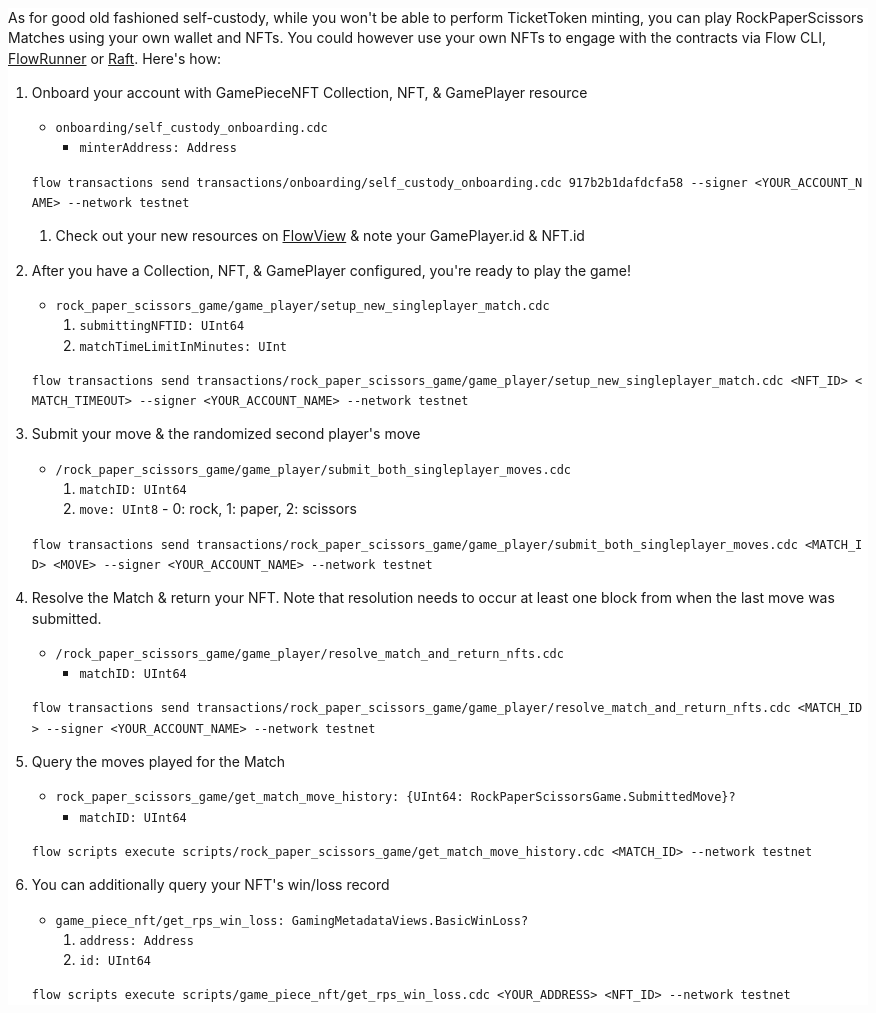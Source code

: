 As for good old fashioned self-custody, while you won't be able to perform TicketToken minting, you can play RockPaperScissors Matches using your own wallet and NFTs. You could however use your own NFTs to engage with the contracts via Flow CLI, [FlowRunner](https://runflow.pratikpatel.io/) or [Raft](https://raft.page/nvdtf/welcome-to-raft). Here's how:

1. Onboard your account with GamePieceNFT Collection, NFT, & GamePlayer resource
    * `onboarding/self_custody_onboarding.cdc`
        * `minterAddress: Address`
    ```
    flow transactions send transactions/onboarding/self_custody_onboarding.cdc 917b2b1dafdcfa58 --signer <YOUR_ACCOUNT_NAME> --network testnet
    ```
    1. Check out your new resources on [FlowView](https://testnet.flowview.app/) & note your GamePlayer.id & NFT.id
1. After you have a Collection, NFT, & GamePlayer configured, you're ready to play the game!
    * `rock_paper_scissors_game/game_player/setup_new_singleplayer_match.cdc`
        1. `submittingNFTID: UInt64`
        1. `matchTimeLimitInMinutes: UInt`
    ```
    flow transactions send transactions/rock_paper_scissors_game/game_player/setup_new_singleplayer_match.cdc <NFT_ID> <MATCH_TIMEOUT> --signer <YOUR_ACCOUNT_NAME> --network testnet
    ```
1. Submit your move & the randomized second player's move
    * `/rock_paper_scissors_game/game_player/submit_both_singleplayer_moves.cdc`
        1. `matchID: UInt64`
        1. `move: UInt8` - 0: rock, 1: paper, 2: scissors
    ```
    flow transactions send transactions/rock_paper_scissors_game/game_player/submit_both_singleplayer_moves.cdc <MATCH_ID> <MOVE> --signer <YOUR_ACCOUNT_NAME> --network testnet
    ```
1. Resolve the Match & return your NFT. Note that resolution needs to occur at least one block from when the last move was submitted.
    * `/rock_paper_scissors_game/game_player/resolve_match_and_return_nfts.cdc`
        * `matchID: UInt64`
    ```
    flow transactions send transactions/rock_paper_scissors_game/game_player/resolve_match_and_return_nfts.cdc <MATCH_ID> --signer <YOUR_ACCOUNT_NAME> --network testnet
    ```
    
1. Query the moves played for the Match
    * `rock_paper_scissors_game/get_match_move_history: {UInt64: RockPaperScissorsGame.SubmittedMove}?`
        * `matchID: UInt64`
    ```
    flow scripts execute scripts/rock_paper_scissors_game/get_match_move_history.cdc <MATCH_ID> --network testnet
    ```
1. You can additionally query your NFT's win/loss record
    * `game_piece_nft/get_rps_win_loss: GamingMetadataViews.BasicWinLoss?`
        1. `address: Address`
        2. `id: UInt64`
    ```
    flow scripts execute scripts/game_piece_nft/get_rps_win_loss.cdc <YOUR_ADDRESS> <NFT_ID> --network testnet
    ```
 